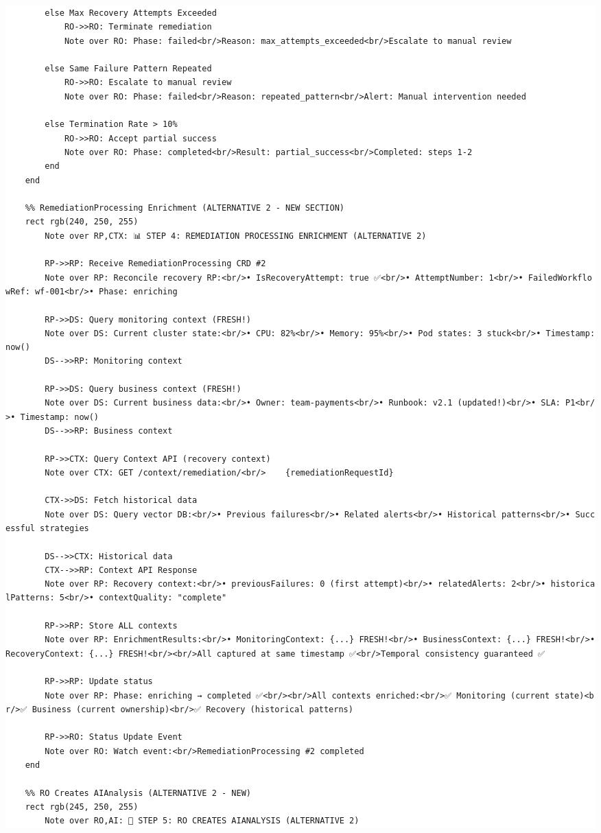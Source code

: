 ```mermaid
        else Max Recovery Attempts Exceeded
            RO->>RO: Terminate remediation
            Note over RO: Phase: failed<br/>Reason: max_attempts_exceeded<br/>Escalate to manual review

        else Same Failure Pattern Repeated
            RO->>RO: Escalate to manual review
            Note over RO: Phase: failed<br/>Reason: repeated_pattern<br/>Alert: Manual intervention needed

        else Termination Rate > 10%
            RO->>RO: Accept partial success
            Note over RO: Phase: completed<br/>Result: partial_success<br/>Completed: steps 1-2
        end
    end

    %% RemediationProcessing Enrichment (ALTERNATIVE 2 - NEW SECTION)
    rect rgb(240, 250, 255)
        Note over RP,CTX: 📊 STEP 4: REMEDIATION PROCESSING ENRICHMENT (ALTERNATIVE 2)

        RP->>RP: Receive RemediationProcessing CRD #2
        Note over RP: Reconcile recovery RP:<br/>• IsRecoveryAttempt: true ✅<br/>• AttemptNumber: 1<br/>• FailedWorkflowRef: wf-001<br/>• Phase: enriching

        RP->>DS: Query monitoring context (FRESH!)
        Note over DS: Current cluster state:<br/>• CPU: 82%<br/>• Memory: 95%<br/>• Pod states: 3 stuck<br/>• Timestamp: now()
        DS-->>RP: Monitoring context

        RP->>DS: Query business context (FRESH!)
        Note over DS: Current business data:<br/>• Owner: team-payments<br/>• Runbook: v2.1 (updated!)<br/>• SLA: P1<br/>• Timestamp: now()
        DS-->>RP: Business context

        RP->>CTX: Query Context API (recovery context)
        Note over CTX: GET /context/remediation/<br/>    {remediationRequestId}

        CTX->>DS: Fetch historical data
        Note over DS: Query vector DB:<br/>• Previous failures<br/>• Related alerts<br/>• Historical patterns<br/>• Successful strategies

        DS-->>CTX: Historical data
        CTX-->>RP: Context API Response
        Note over RP: Recovery context:<br/>• previousFailures: 0 (first attempt)<br/>• relatedAlerts: 2<br/>• historicalPatterns: 5<br/>• contextQuality: "complete"

        RP->>RP: Store ALL contexts
        Note over RP: EnrichmentResults:<br/>• MonitoringContext: {...} FRESH!<br/>• BusinessContext: {...} FRESH!<br/>• RecoveryContext: {...} FRESH!<br/><br/>All captured at same timestamp ✅<br/>Temporal consistency guaranteed ✅

        RP->>RP: Update status
        Note over RP: Phase: enriching → completed ✅<br/><br/>All contexts enriched:<br/>✅ Monitoring (current state)<br/>✅ Business (current ownership)<br/>✅ Recovery (historical patterns)

        RP->>RO: Status Update Event
        Note over RO: Watch event:<br/>RemediationProcessing #2 completed
    end

    %% RO Creates AIAnalysis (ALTERNATIVE 2 - NEW)
    rect rgb(245, 250, 255)
        Note over RO,AI: 🎯 STEP 5: RO CREATES AIANALYSIS (ALTERNATIVE 2)

```